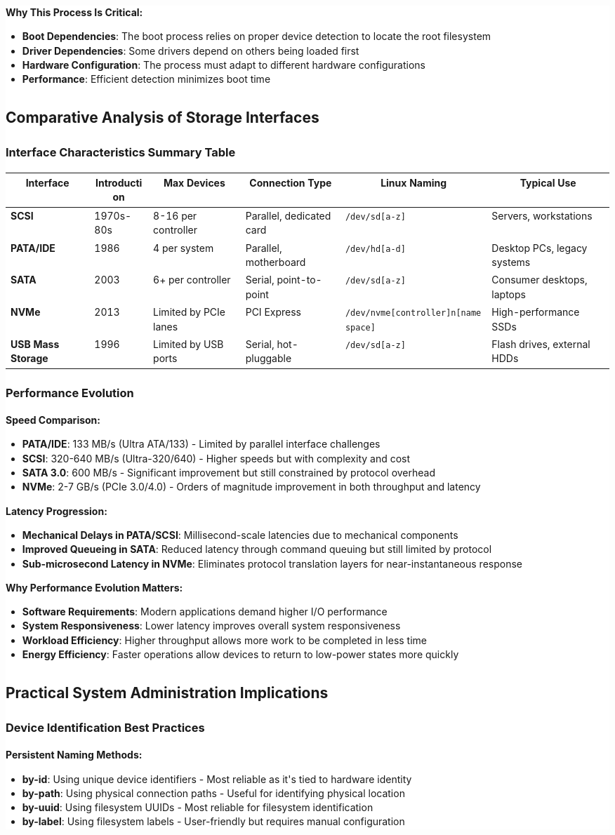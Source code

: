 **Why This Process Is Critical:**
- **Boot Dependencies**: The boot process relies on proper device detection to locate the root filesystem
- **Driver Dependencies**: Some drivers depend on others being loaded first
- **Hardware Configuration**: The process must adapt to different hardware configurations
- **Performance**: Efficient detection minimizes boot time

## Comparative Analysis of Storage Interfaces

### Interface Characteristics Summary Table

| Interface | Introduction | Max Devices | Connection Type | Linux Naming | Typical Use |
|-----------|--------------|-------------|----------------|--------------|-------------|
| **SCSI** | 1970s-80s | 8-16 per controller | Parallel, dedicated card | `/dev/sd[a-z]` | Servers, workstations |
| **PATA/IDE** | 1986 | 4 per system | Parallel, motherboard | `/dev/hd[a-d]` | Desktop PCs, legacy systems |
| **SATA** | 2003 | 6+ per controller | Serial, point-to-point | `/dev/sd[a-z]` | Consumer desktops, laptops |
| **NVMe** | 2013 | Limited by PCIe lanes | PCI Express | `/dev/nvme[controller]n[namespace]` | High-performance SSDs |
| **USB Mass Storage** | 1996 | Limited by USB ports | Serial, hot-pluggable | `/dev/sd[a-z]` | Flash drives, external HDDs |

### Performance Evolution

**Speed Comparison:**
- **PATA/IDE**: 133 MB/s (Ultra ATA/133) - Limited by parallel interface challenges
- **SCSI**: 320-640 MB/s (Ultra-320/640) - Higher speeds but with complexity and cost
- **SATA 3.0**: 600 MB/s - Significant improvement but still constrained by protocol overhead
- **NVMe**: 2-7 GB/s (PCIe 3.0/4.0) - Orders of magnitude improvement in both throughput and latency

**Latency Progression:**
- **Mechanical Delays in PATA/SCSI**: Millisecond-scale latencies due to mechanical components
- **Improved Queueing in SATA**: Reduced latency through command queuing but still limited by protocol
- **Sub-microsecond Latency in NVMe**: Eliminates protocol translation layers for near-instantaneous response

**Why Performance Evolution Matters:**
- **Software Requirements**: Modern applications demand higher I/O performance
- **System Responsiveness**: Lower latency improves overall system responsiveness
- **Workload Efficiency**: Higher throughput allows more work to be completed in less time
- **Energy Efficiency**: Faster operations allow devices to return to low-power states more quickly

## Practical System Administration Implications

### Device Identification Best Practices

**Persistent Naming Methods:**
- **by-id**: Using unique device identifiers - Most reliable as it's tied to hardware identity
- **by-path**: Using physical connection paths - Useful for identifying physical location
- **by-uuid**: Using filesystem UUIDs - Most reliable for filesystem identification
- **by-label**: Using filesystem labels - User-friendly but requires manual configuration
